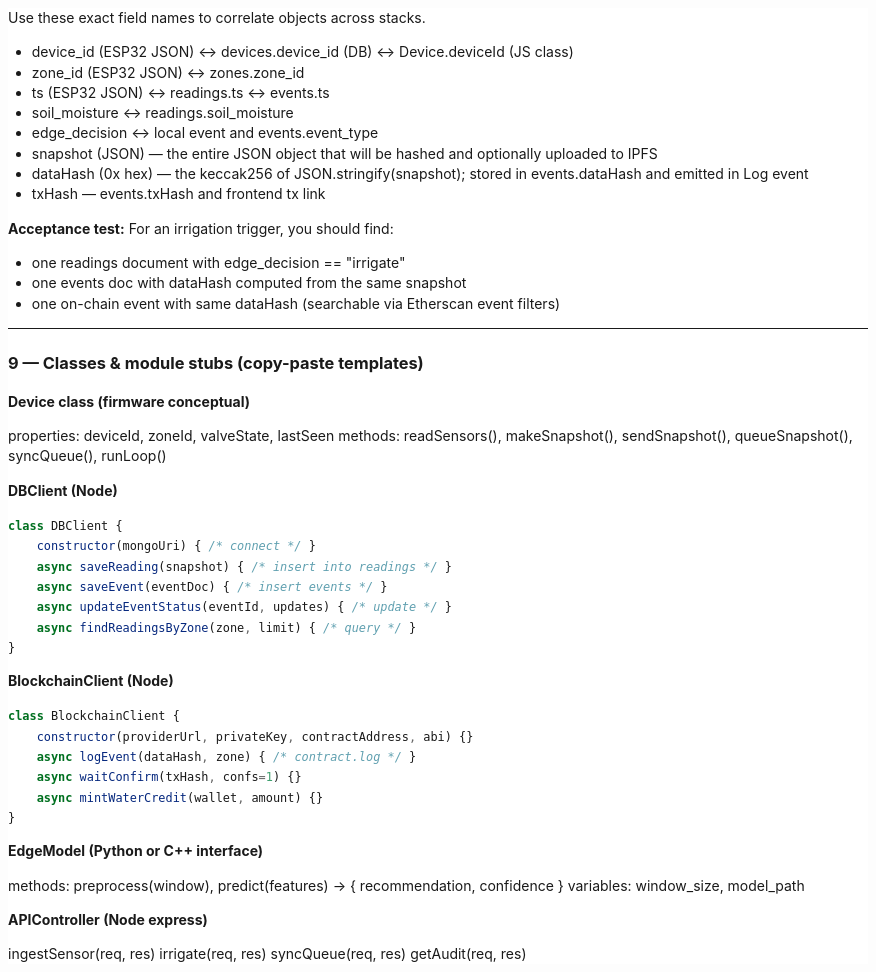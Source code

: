 Use these exact field names to correlate objects across stacks.

- device_id (ESP32 JSON) ↔ devices.device_id (DB) ↔ Device.deviceId (JS class)
- zone_id (ESP32 JSON) ↔ zones.zone_id
- ts (ESP32 JSON) ↔ readings.ts ↔ events.ts
- soil_moisture ↔ readings.soil_moisture
- edge_decision ↔ local event and events.event_type
- snapshot (JSON) — the entire JSON object that will be hashed and optionally uploaded to IPFS
- dataHash (0x hex) — the keccak256 of JSON.stringify(snapshot); stored in events.dataHash and emitted in Log event
- txHash — events.txHash and frontend tx link

**Acceptance test:** For an irrigation trigger, you should find:

- one readings document with edge_decision == "irrigate"
- one events doc with dataHash computed from the same snapshot
- one on-chain event with same dataHash (searchable via Etherscan event filters)

---

### 9 — Classes & module stubs (copy-paste templates)

**Device class (firmware conceptual)**

properties: deviceId, zoneId, valveState, lastSeen
methods: readSensors(), makeSnapshot(), sendSnapshot(), queueSnapshot(), syncQueue(), runLoop()

**DBClient (Node)**

```js
class DBClient {
	constructor(mongoUri) { /* connect */ }
	async saveReading(snapshot) { /* insert into readings */ }
	async saveEvent(eventDoc) { /* insert events */ }
	async updateEventStatus(eventId, updates) { /* update */ }
	async findReadingsByZone(zone, limit) { /* query */ }
}
```

**BlockchainClient (Node)**

```js
class BlockchainClient {
	constructor(providerUrl, privateKey, contractAddress, abi) {}
	async logEvent(dataHash, zone) { /* contract.log */ }
	async waitConfirm(txHash, confs=1) {}
	async mintWaterCredit(wallet, amount) {}
}
```

**EdgeModel (Python or C++ interface)**

methods: preprocess(window), predict(features) → { recommendation, confidence }
variables: window_size, model_path

**APIController (Node express)**

ingestSensor(req, res)
irrigate(req, res)
syncQueue(req, res)
getAudit(req, res)

